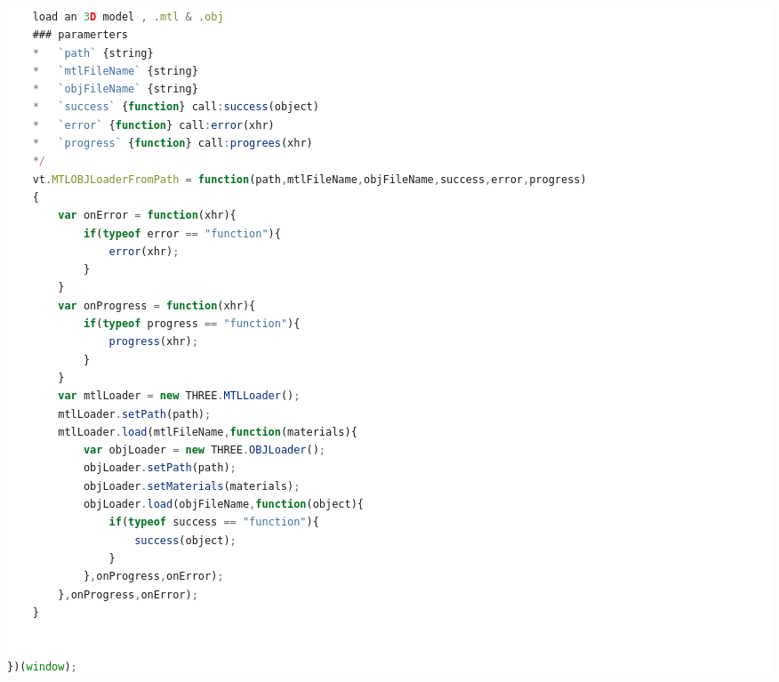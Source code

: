 ```js
	load an 3D model , .mtl & .obj
	###	paramerters
	*	`path` {string}
	*	`mtlFileName` {string}
	*	`objFileName` {string}
	*	`success` {function} call:success(object)
	*	`error` {function} call:error(xhr)
	*	`progress` {function} call:progrees(xhr)
	*/
	vt.MTLOBJLoaderFromPath = function(path,mtlFileName,objFileName,success,error,progress)
	{
		var onError = function(xhr){
			if(typeof error == "function"){
				error(xhr);
			}
		}
		var onProgress = function(xhr){
			if(typeof progress == "function"){
				progress(xhr);
			}
		}
		var mtlLoader = new THREE.MTLLoader();
		mtlLoader.setPath(path);
		mtlLoader.load(mtlFileName,function(materials){
			var objLoader = new THREE.OBJLoader();
			objLoader.setPath(path);
			objLoader.setMaterials(materials);
			objLoader.load(objFileName,function(object){
				if(typeof success == "function"){
					success(object);
				}
			},onProgress,onError);
		},onProgress,onError);
	}


})(window);

```